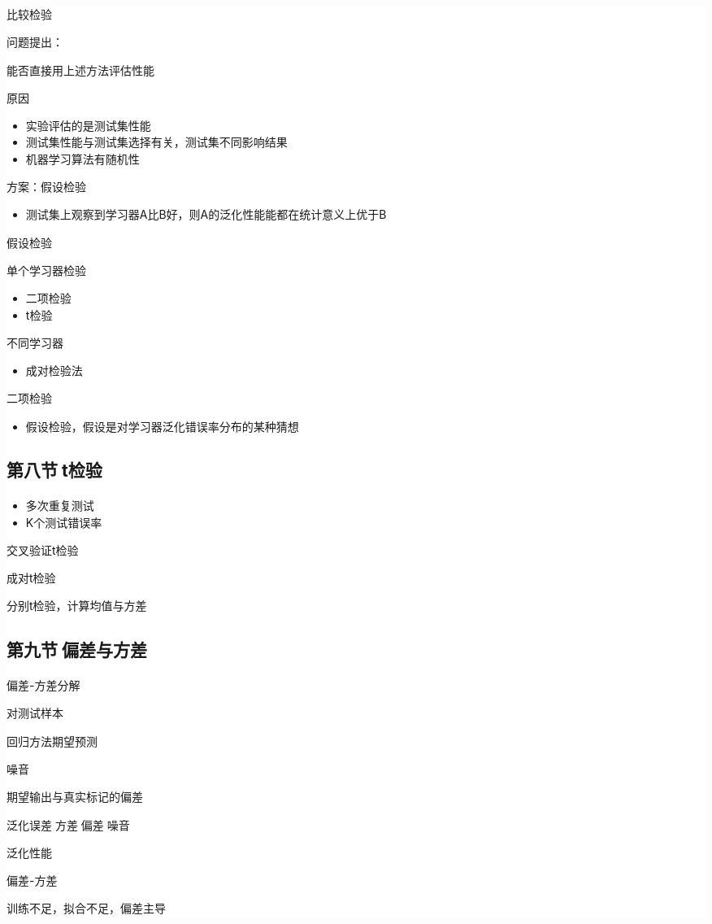 比较检验

问题提出：

能否直接用上述方法评估性能

原因

- 实验评估的是测试集性能
- 测试集性能与测试集选择有关，测试集不同影响结果
- 机器学习算法有随机性

方案：假设检验

- 测试集上观察到学习器A比B好，则A的泛化性能能都在统计意义上优于B

假设检验

单个学习器检验

- 二项检验
- t检验

不同学习器

- 成对检验法

二项检验

- 假设检验，假设是对学习器泛化错误率分布的某种猜想

## 第八节 t检验

- 多次重复测试
- K个测试错误率

交叉验证t检验

成对t检验

分别t检验，计算均值与方差

## 第九节 偏差与方差

偏差-方差分解

对测试样本

回归方法期望预测

噪音

期望输出与真实标记的偏差

泛化误差 方差 偏差 噪音

泛化性能 

偏差-方差

训练不足，拟合不足，偏差主导
